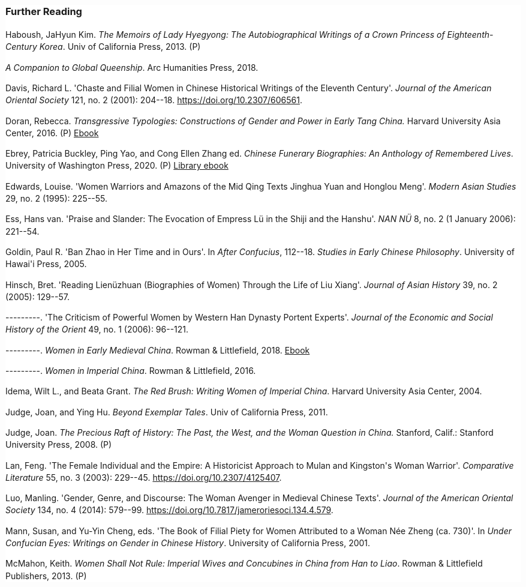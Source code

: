 ### Further Reading

Haboush, JaHyun Kim. *The Memoirs of Lady Hyegyong: The Autobiographical Writings of a Crown Princess of Eighteenth-Century Korea*. Univ of California Press, 2013. (P)

*A Companion to Global Queenship*. Arc Humanities Press, 2018. 

Davis, Richard L. 'Chaste and Filial Women in Chinese Historical Writings of the Eleventh Century'. *Journal of the American Oriental Society* 121, no. 2 (2001): 204--18. <https://doi.org/10.2307/606561>.

Doran, Rebecca. *Transgressive Typologies: Constructions of Gender and Power in Early Tang China.* Harvard University Asia Center, 2016. (P) [Ebook](http://library.st-andrews.ac.uk/record=b3115154~S5)

Ebrey, Patricia Buckley, Ping Yao, and Cong Ellen Zhang ed. *Chinese Funerary Biographies: An Anthology of Remembered Lives*. University of Washington Press, 2020. (P) [Library ebook](https://encore.st-andrews.ac.uk/iii/encore/record/C__Rb3009700)

Edwards, Louise. 'Women Warriors and Amazons of the Mid Qing Texts Jinghua Yuan and Honglou Meng'. *Modern Asian Studies* 29, no. 2 (1995): 225--55.

Ess, Hans van. 'Praise and Slander: The Evocation of Empress Lü in the Shiji and the Hanshu'. *NAN NÜ* 8, no. 2 (1 January 2006): 221--54.

Goldin, Paul R. 'Ban Zhao in Her Time and in Ours'. In *After Confucius*, 112--18. *Studies in Early Chinese Philosophy*. University of Hawai'i Press, 2005.

Hinsch, Bret. 'Reading Lienüzhuan (Biographies of Women) Through the Life of Liu Xiang'. *Journal of Asian History* 39, no. 2 (2005): 129--57.

---------. 'The Criticism of Powerful Women by Western Han Dynasty Portent Experts'. *Journal of the Economic and Social History of the Orient* 49, no. 1 (2006): 96--121.

---------. *Women in Early Medieval China*. Rowman & Littlefield, 2018. [Ebook](http://library.st-andrews.ac.uk/record=b2887501~S5)

---------. *Women in Imperial China*. Rowman & Littlefield, 2016.

Idema, Wilt L., and Beata Grant. *The Red Brush: Writing Women of Imperial China*. Harvard University Asia Center, 2004.

Judge, Joan, and Ying Hu. *Beyond Exemplar Tales*. Univ of California Press, 2011.

Judge, Joan. *The Precious Raft of History: The Past, the West, and the Woman Question in China.* Stanford, Calif.: Stanford University Press, 2008. (P)

Lan, Feng. 'The Female Individual and the Empire: A Historicist Approach to Mulan and Kingston's Woman Warrior'. *Comparative Literature* 55, no. 3 (2003): 229--45. <https://doi.org/10.2307/4125407>.

Luo, Manling. 'Gender, Genre, and Discourse: The Woman Avenger in Medieval Chinese Texts'. *Journal of the American Oriental Society* 134, no. 4 (2014): 579--99. <https://doi.org/10.7817/jameroriesoci.134.4.579>.

Mann, Susan, and Yu-Yin Cheng, eds. 'The Book of Filial Piety for Women Attributed to a Woman Née Zheng (ca. 730)'. In *Under Confucian Eyes: Writings on Gender in Chinese History*. University of California Press, 2001.

McMahon, Keith. *Women Shall Not Rule: Imperial Wives and Concubines in China from Han to Liao*. Rowman & Littlefield Publishers, 2013. (P)
